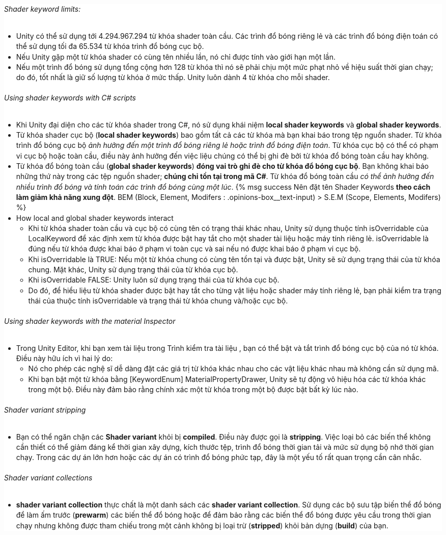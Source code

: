 ###### Shader keyword limits:
+ Unity có thể sử dụng tới 4.294.967.294 từ khóa shader toàn cầu. Các trình đổ bóng riêng lẻ và các trình đổ bóng điện toán có thể sử dụng tối đa 65.534 từ khóa trình đổ bóng cục bộ.
+ Nếu Unity gặp một từ khóa shader có cùng tên nhiều lần, nó chỉ được tính vào giới hạn một lần.
+ Nếu một trình đổ bóng sử dụng tổng cộng hơn 128 từ khóa thì nó sẽ phải chịu một mức phạt nhỏ về hiệu suất thời gian chạy; do đó, tốt nhất là giữ số lượng từ khóa ở mức thấp. Unity luôn dành 4 từ khóa cho mỗi shader.

###### Using shader keywords with C# scripts
- Khi Unity đại diện cho các từ khóa shader trong C#, nó sử dụng khái niệm **local shader keywords** và **global shader keywords**.
- Từ khóa shader cục bộ (**local shader keywords**) bao gồm tất cả các từ khóa mà bạn khai báo trong tệp nguồn shader. Từ khóa trình đổ bóng cục bộ *ảnh hưởng đến một trình đổ bóng riêng lẻ hoặc trình đổ bóng điện toán*. Từ khóa cục bộ có thể có phạm vi cục bộ hoặc toàn cầu, điều này ảnh hưởng đến việc liệu chúng có thể bị ghi đè bởi từ khóa đổ bóng toàn cầu hay không.
- Từ khóa đổ bóng toàn cầu (**global shader keywords**) **đóng vai trò ghi đè cho từ khóa đổ bóng cục bộ**. Bạn không khai báo những thứ này trong các tệp nguồn shader; **chúng chỉ tồn tại trong mã C#**. Từ khóa đổ bóng toàn cầu *có thể ảnh hưởng đến nhiều trình đổ bóng và tính toán các trình đổ bóng cùng một lúc*.
{% msg success Nên đặt tên Shader Keywords <strong>theo cách làm giảm khả năng xung đột</strong>. BEM (Block, Element, Modifers : .opinions-box__text-input) > S.E.M (Scope, Elements, Modifers) %}
- How local and global shader keywords interact
    + Khi từ khóa shader toàn cầu và cục bộ có cùng tên có trạng thái khác nhau, Unity sử dụng thuộc tính isOverridable của LocalKeyword để xác định xem từ khóa được bật hay tắt cho một shader tài liệu hoặc máy tính riêng lẻ. isOverridable là đúng nếu từ khóa được khai báo ở phạm vi toàn cục và sai nếu nó được khai báo ở phạm vi cục bộ.
    + Khi isOverridable là TRUE: Nếu một từ khóa chung có cùng tên tồn tại và được bật, Unity sẽ sử dụng trạng thái của từ khóa chung. Mặt khác, Unity sử dụng trạng thái của từ khóa cục bộ.
    + Khi isOverridable FALSE: Unity luôn sử dụng trạng thái của từ khóa cục bộ.
    + Do đó, để hiểu liệu từ khóa shader được bật hay tắt cho từng vật liệu hoặc shader máy tính riêng lẻ, bạn phải kiểm tra trạng thái của thuộc tính isOverridable và trạng thái từ khóa chung và/hoặc cục bộ.

###### Using shader keywords with the material Inspector
- Trong Unity Editor, khi bạn xem tài liệu trong Trình kiểm tra tài liệu , bạn có thể bật và tắt trình đổ bóng cục bộ của nó từ khóa. Điều này hữu ích vì hai lý do:
    + Nó cho phép các nghệ sĩ dễ dàng đặt các giá trị từ khóa khác nhau cho các vật liệu khác nhau mà không cần sử dụng mã.
    + Khi bạn bật một từ khóa bằng [KeywordEnum] MaterialPropertyDrawer, Unity sẽ tự động vô hiệu hóa các từ khóa khác trong một bộ. Điều này đảm bảo rằng chính xác một từ khóa trong một bộ được bật bất kỳ lúc nào.

###### Shader variant stripping
- Bạn có thể ngăn chặn các **Shader variant** khỏi bị **compiled**. Điều này được gọi là **stripping**. Việc loại bỏ các biến thể không cần thiết có thể giảm đáng kể thời gian xây dựng, kích thước tệp, trình đổ bóng thời gian tải và mức sử dụng bộ nhớ thời gian chạy. Trong các dự án lớn hơn hoặc các dự án có trình đổ bóng phức tạp, đây là một yếu tố rất quan trọng cần cân nhắc.

###### Shader variant collections
- **shader variant collection** thực chất là một danh sách các **shader variant collection**. Sử dụng các bộ sưu tập biến thể đổ bóng để làm ấm trước (**prewarm**) các biến thể đổ bóng hoặc để đảm bảo rằng các biến thể đổ bóng được yêu cầu trong thời gian chạy nhưng không được tham chiếu trong một cảnh không bị loại trừ (**stripped**) khỏi bản dựng (**build**) của bạn.
